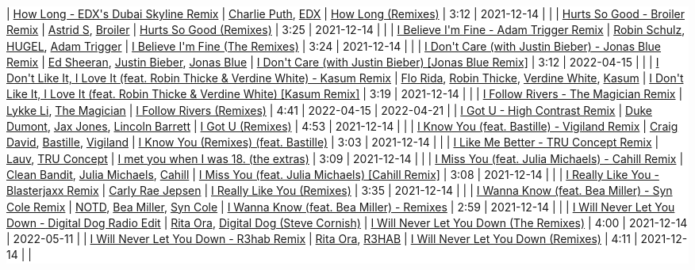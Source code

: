 | [How Long \- EDX's Dubai Skyline Remix](https://open.spotify.com/track/2cmWjJEB9PydEc1eIHbOHX) | [Charlie Puth](https://open.spotify.com/artist/6VuMaDnrHyPL1p4EHjYLi7), [EDX](https://open.spotify.com/artist/7GMot9WvBYqhhJz92vhBp6) | [How Long \(Remixes\)](https://open.spotify.com/album/1m5yvif7k9ew7iB0AIpP1P) | 3:12 | 2021-12-14 |  |
| [Hurts So Good \- Broiler Remix](https://open.spotify.com/track/77x68F78XGMt95NSy4E47c) | [Astrid S](https://open.spotify.com/artist/3AVfmawzu83sp94QW7CEGm), [Broiler](https://open.spotify.com/artist/3836OTICMPjhTMMcpPw4EC) | [Hurts So Good \(Remixes\)](https://open.spotify.com/album/270KfGOCq7kA77DobjTp72) | 3:25 | 2021-12-14 |  |
| [I Believe I'm Fine \- Adam Trigger Remix](https://open.spotify.com/track/3Vt0lnTghKY7MznSj5dVQp) | [Robin Schulz](https://open.spotify.com/artist/3t5xRXzsuZmMDkQzgOX35S), [HUGEL](https://open.spotify.com/artist/5PlfkPxwCpRRWQJBxCa0By), [Adam Trigger](https://open.spotify.com/artist/6nXmnBpdFvzImqLQb3HBa9) | [I Believe I'm Fine \(The Remixes\)](https://open.spotify.com/album/1iHK548x1KFaNupXKL1WT9) | 3:24 | 2021-12-14 |  |
| [I Don't Care \(with Justin Bieber\) \- Jonas Blue Remix](https://open.spotify.com/track/1VYj8u5I4L5Xl21zQiQMx7) | [Ed Sheeran](https://open.spotify.com/artist/6eUKZXaKkcviH0Ku9w2n3V), [Justin Bieber](https://open.spotify.com/artist/1uNFoZAHBGtllmzznpCI3s), [Jonas Blue](https://open.spotify.com/artist/1HBjj22wzbscIZ9sEb5dyf) | [I Don't Care \(with Justin Bieber\) \[Jonas Blue Remix\]](https://open.spotify.com/album/35Cuz13gq76FoBKrEMlYTT) | 3:12 | 2022-04-15 |  |
| [I Don't Like It, I Love It \(feat\. Robin Thicke & Verdine White\) \- Kasum Remix](https://open.spotify.com/track/3UA4D0hx3jJEbrtfi2ZvmD) | [Flo Rida](https://open.spotify.com/artist/0jnsk9HBra6NMjO2oANoPY), [Robin Thicke](https://open.spotify.com/artist/0ZrpamOxcZybMHGg1AYtHP), [Verdine White](https://open.spotify.com/artist/4tMJliVd96wXoMVNdcOBHp), [Kasum](https://open.spotify.com/artist/0lEXM2401POxisEvAthv7S) | [I Don't Like It, I Love It \(feat\. Robin Thicke & Verdine White\) \[Kasum Remix\]](https://open.spotify.com/album/1Rpi0bWFI7RcqftCdCIqbs) | 3:19 | 2021-12-14 |  |
| [I Follow Rivers \- The Magician Remix](https://open.spotify.com/track/40ogYHQCVmrUJ2jCiM2odT) | [Lykke Li](https://open.spotify.com/artist/6oBm8HB0yfrIc9IHbxs6in), [The Magician](https://open.spotify.com/artist/4WUGQykLBGFfsl0Qjl6TDM) | [I Follow Rivers \(Remixes\)](https://open.spotify.com/album/7dyC777wMpBJHaX1VXArd0) | 4:41 | 2022-04-15 | 2022-04-21 |
| [I Got U \- High Contrast Remix](https://open.spotify.com/track/0Skumbz61iczMXRTTbaEJv) | [Duke Dumont](https://open.spotify.com/artist/61lyPtntblHJvA7FMMhi7E), [Jax Jones](https://open.spotify.com/artist/4Q6nIcaBED8qUel8bBx6Cr), [Lincoln Barrett](https://open.spotify.com/artist/07anyz2QWqbmIBragwueyK) | [I Got U \(Remixes\)](https://open.spotify.com/album/6ygZs4ZFAQKYb7oRboxpBD) | 4:53 | 2021-12-14 |  |
| [I Know You \(feat\. Bastille\) \- Vigiland Remix](https://open.spotify.com/track/1byydVLDAt7An5Pk3SuL5j) | [Craig David](https://open.spotify.com/artist/2JyWXPbkqI5ZJa3gwqVa0c), [Bastille](https://open.spotify.com/artist/7EQ0qTo7fWT7DPxmxtSYEc), [Vigiland](https://open.spotify.com/artist/3tLYpanVDomWAZqF82NPds) | [I Know You \(Remixes\) \(feat\. Bastille\)](https://open.spotify.com/album/2WhixOxit7FV5fyM3XQTwo) | 3:03 | 2021-12-14 |  |
| [I Like Me Better \- TRU Concept Remix](https://open.spotify.com/track/4fez9Q1CdSSdLrsVBuxAGu) | [Lauv](https://open.spotify.com/artist/5JZ7CnR6gTvEMKX4g70Amv), [TRU Concept](https://open.spotify.com/artist/0i8byW08EV6y7Dv9gDPUCF) | [I met you when I was 18\. \(the extras\)](https://open.spotify.com/album/5ge6i2NdRMK8XM8Lb9eUDe) | 3:09 | 2021-12-14 |  |
| [I Miss You \(feat\. Julia Michaels\) \- Cahill Remix](https://open.spotify.com/track/1CSk9lJFJt4OdcvOH5iK61) | [Clean Bandit](https://open.spotify.com/artist/6MDME20pz9RveH9rEXvrOM), [Julia Michaels](https://open.spotify.com/artist/0ZED1XzwlLHW4ZaG4lOT6m), [Cahill](https://open.spotify.com/artist/02nqwOvmlIhYQtZ5kVqJZm) | [I Miss You \(feat\. Julia Michaels\) \[Cahill Remix\]](https://open.spotify.com/album/2GLLTxE68K6vzgC9KrY0r0) | 3:08 | 2021-12-14 |  |
| [I Really Like You \- Blasterjaxx Remix](https://open.spotify.com/track/7CZvFZDozMBgbfKSePgpSk) | [Carly Rae Jepsen](https://open.spotify.com/artist/6sFIWsNpZYqfjUpaCgueju) | [I Really Like You \(Remixes\)](https://open.spotify.com/album/4NxuJRGusCauOfvlEKbDm6) | 3:35 | 2021-12-14 |  |
| [I Wanna Know \(feat\. Bea Miller\) \- Syn Cole Remix](https://open.spotify.com/track/5qmklQfO5yyZ3Es4e0c0ax) | [NOTD](https://open.spotify.com/artist/5jAMCwdNHWr7JThxtMuEyy), [Bea Miller](https://open.spotify.com/artist/1o2NpYGqHiCq7FoiYdyd1x), [Syn Cole](https://open.spotify.com/artist/6i1GVNJCyyssRwXmnaeEFH) | [I Wanna Know \(feat\. Bea Miller\) \- Remixes](https://open.spotify.com/album/1wmDPQq4ZbnASBzAsf8d5l) | 2:59 | 2021-12-14 |  |
| [I Will Never Let You Down \- Digital Dog Radio Edit](https://open.spotify.com/track/1fYFrBjsR5rtghInz0CEsf) | [Rita Ora](https://open.spotify.com/artist/5CCwRZC6euC8Odo6y9X8jr), [Digital Dog \(Steve Cornish\)](https://open.spotify.com/artist/1NtK6fCXHPwJpTwLDdVALf) | [I Will Never Let You Down \(The Remixes\)](https://open.spotify.com/album/3AU0UhrH5sa0WxtoqMCN4J) | 4:00 | 2021-12-14 | 2022-05-11 |
| [I Will Never Let You Down \- R3hab Remix](https://open.spotify.com/track/4z28iMiVbMlWYZhngR88vW) | [Rita Ora](https://open.spotify.com/artist/5CCwRZC6euC8Odo6y9X8jr), [R3HAB](https://open.spotify.com/artist/6cEuCEZu7PAE9ZSzLLc2oQ) | [I Will Never Let You Down \(Remixes\)](https://open.spotify.com/album/3bRsgcfGplaPR0gvzqqTTB) | 4:11 | 2021-12-14 |  |